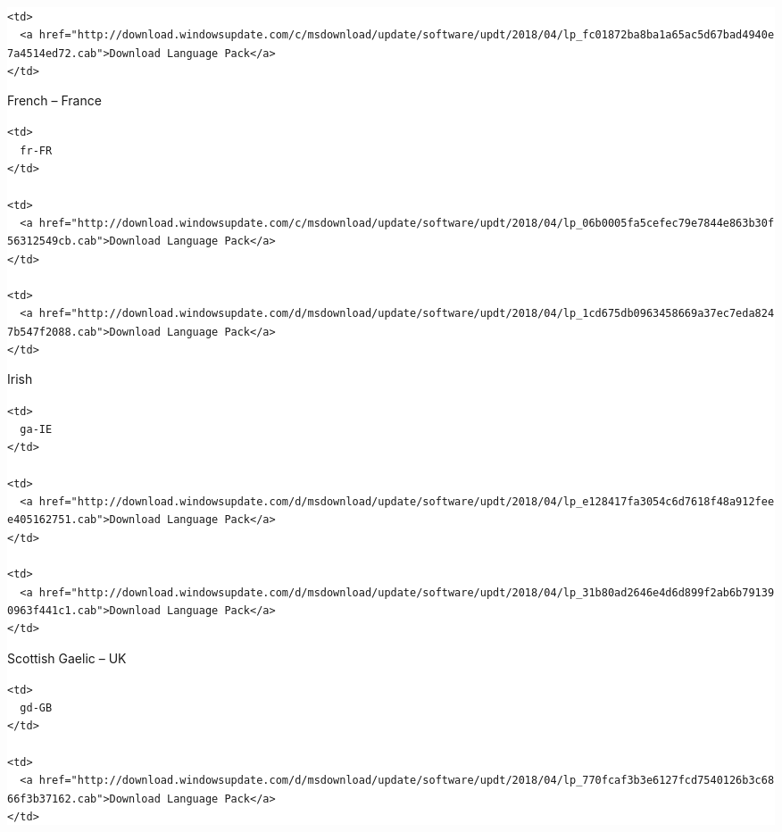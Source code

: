     <td>
      <a href="http://download.windowsupdate.com/c/msdownload/update/software/updt/2018/04/lp_fc01872ba8ba1a65ac5d67bad4940e7a4514ed72.cab">Download Language Pack</a>
    </td>
  </tr>
  
  <tr>
    <td>
      French – France
    </td>
    
    <td>
      fr-FR
    </td>
    
    <td>
      <a href="http://download.windowsupdate.com/c/msdownload/update/software/updt/2018/04/lp_06b0005fa5cefec79e7844e863b30f56312549cb.cab">Download Language Pack</a>
    </td>
    
    <td>
      <a href="http://download.windowsupdate.com/d/msdownload/update/software/updt/2018/04/lp_1cd675db0963458669a37ec7eda8247b547f2088.cab">Download Language Pack</a>
    </td>
  </tr>
  
  <tr>
    <td>
      Irish
    </td>
    
    <td>
      ga-IE
    </td>
    
    <td>
      <a href="http://download.windowsupdate.com/d/msdownload/update/software/updt/2018/04/lp_e128417fa3054c6d7618f48a912feee405162751.cab">Download Language Pack</a>
    </td>
    
    <td>
      <a href="http://download.windowsupdate.com/d/msdownload/update/software/updt/2018/04/lp_31b80ad2646e4d6d899f2ab6b791390963f441c1.cab">Download Language Pack</a>
    </td>
  </tr>
  
  <tr>
    <td>
      Scottish Gaelic – UK
    </td>
    
    <td>
      gd-GB
    </td>
    
    <td>
      <a href="http://download.windowsupdate.com/d/msdownload/update/software/updt/2018/04/lp_770fcaf3b3e6127fcd7540126b3c6866f3b37162.cab">Download Language Pack</a>
    </td>
    